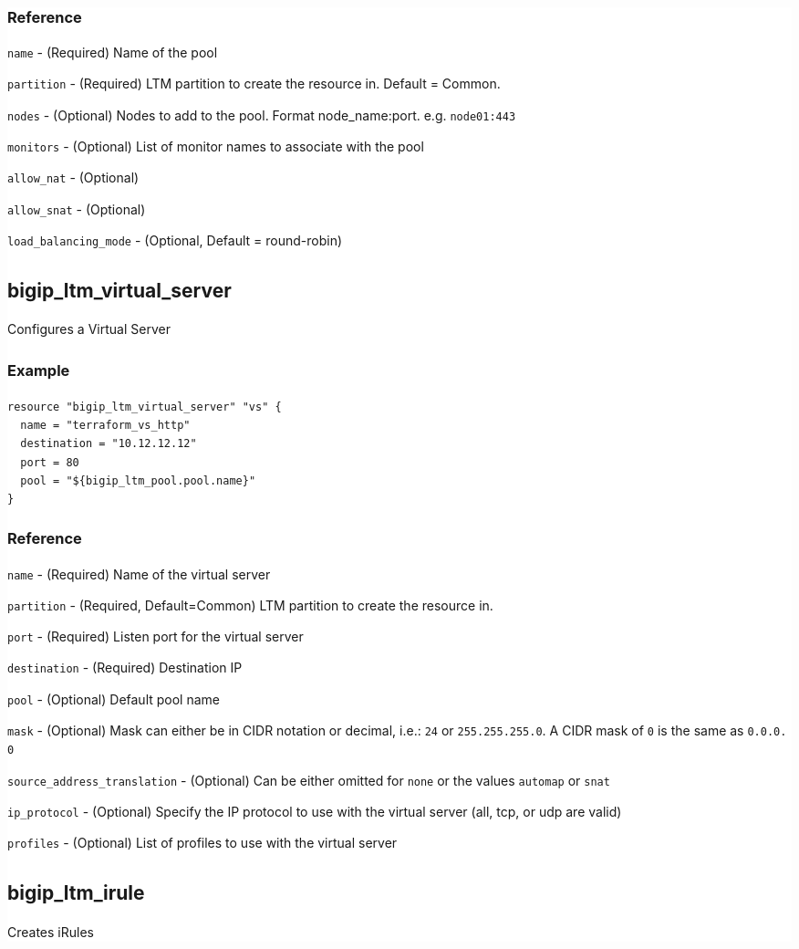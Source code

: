 ### Reference

`name` - (Required) Name of the pool

`partition` - (Required) LTM partition to create the resource in. Default = Common.

`nodes` - (Optional) Nodes to add to the pool. Format node_name:port. e.g. `node01:443`

`monitors` - (Optional) List of monitor names to associate with the pool

`allow_nat` - (Optional)

`allow_snat` - (Optional)

`load_balancing_mode` - (Optional, Default = round-robin)

## bigip_ltm_virtual_server

Configures a Virtual Server

### Example

```
resource "bigip_ltm_virtual_server" "vs" {
  name = "terraform_vs_http"
  destination = "10.12.12.12"
  port = 80
  pool = "${bigip_ltm_pool.pool.name}"
}
```

### Reference

`name` - (Required) Name of the virtual server

`partition` - (Required, Default=Common) LTM partition to create the resource in.

`port` - (Required) Listen port for the virtual server

`destination` - (Required) Destination IP

`pool` - (Optional) Default pool name

`mask` - (Optional) Mask can either be in CIDR notation or decimal, i.e.: `24` or `255.255.255.0`. A CIDR mask of `0` is the same as `0.0.0.0`

`source_address_translation` - (Optional) Can be either omitted for `none` or the values `automap` or `snat`

`ip_protocol` - (Optional) Specify the IP protocol to use with the virtual server (all, tcp, or udp are valid)

`profiles` - (Optional) List of profiles to use with the virtual server

## bigip_ltm_irule

Creates iRules
